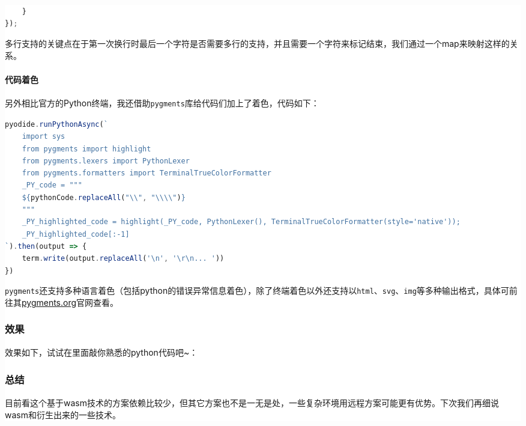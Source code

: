 ```javascript
    }
});
```
多行支持的关键点在于第一次换行时最后一个字符是否需要多行的支持，并且需要一个字符来标记结束，我们通过一个map来映射这样的关系。  

#### 代码着色  
另外相比官方的Python终端，我还借助`pygments`库给代码们加上了着色，代码如下：  
```javascript
pyodide.runPythonAsync(`
    import sys
    from pygments import highlight
    from pygments.lexers import PythonLexer
    from pygments.formatters import TerminalTrueColorFormatter
    _PY_code = """
    ${pythonCode.replaceAll("\\", "\\\\")}
    """
    _PY_highlighted_code = highlight(_PY_code, PythonLexer(), TerminalTrueColorFormatter(style='native'));
    _PY_highlighted_code[:-1]
`).then(output => {
    term.write(output.replaceAll('\n', '\r\n... '))
})
```
`pygments`还支持多种语言着色（包括python的错误异常信息着色），除了终端着色以外还支持以`html`、`svg`、`img`等多种输出格式，具体可前往其[pygments.org](https://pygments.org)官网查看。

### 效果
效果如下，试试在里面敲你熟悉的python代码吧~：
<iframe height="450px" width="100%" frameborder=0 type="text/html" src="/html/pyodide/"></iframe>

### 总结
目前看这个基于wasm技术的方案依赖比较少，但其它方案也不是一无是处，一些复杂环境用远程方案可能更有优势。下次我们再细说wasm和衍生出来的一些技术。

